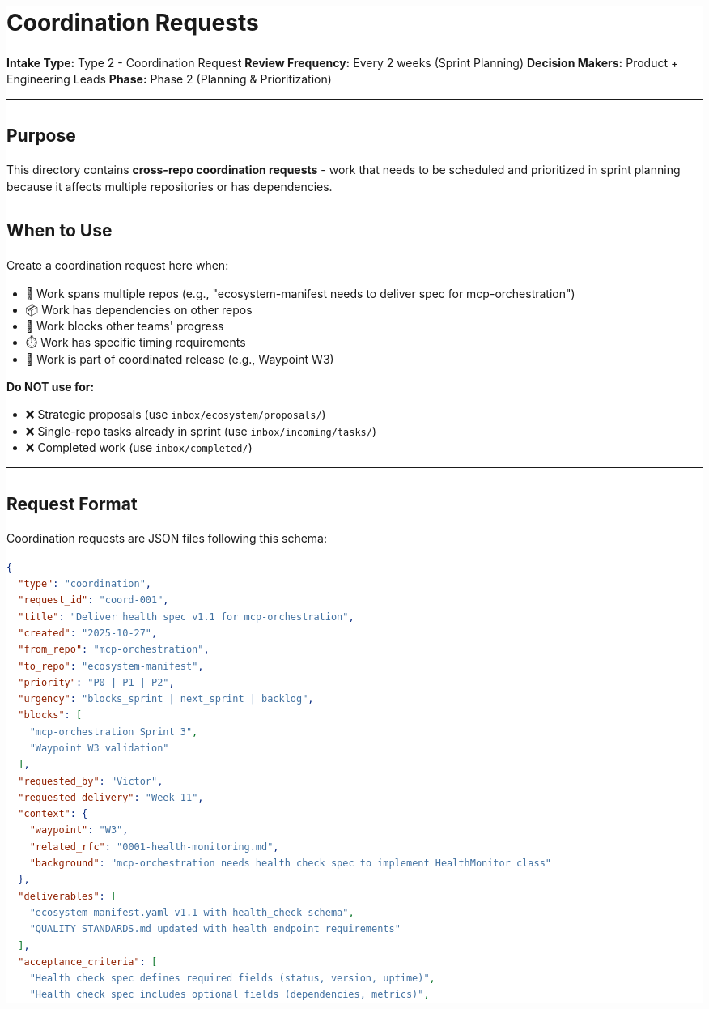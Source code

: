 # Coordination Requests

**Intake Type:** Type 2 - Coordination Request
**Review Frequency:** Every 2 weeks (Sprint Planning)
**Decision Makers:** Product + Engineering Leads
**Phase:** Phase 2 (Planning & Prioritization)

---

## Purpose

This directory contains **cross-repo coordination requests** - work that needs to be scheduled and prioritized in sprint planning because it affects multiple repositories or has dependencies.

## When to Use

Create a coordination request here when:
- 🔗 Work spans multiple repos (e.g., "ecosystem-manifest needs to deliver spec for mcp-orchestration")
- 📦 Work has dependencies on other repos
- 🚧 Work blocks other teams' progress
- ⏱️ Work has specific timing requirements
- 🎯 Work is part of coordinated release (e.g., Waypoint W3)

**Do NOT use for:**
- ❌ Strategic proposals (use `inbox/ecosystem/proposals/`)
- ❌ Single-repo tasks already in sprint (use `inbox/incoming/tasks/`)
- ❌ Completed work (use `inbox/completed/`)

---

## Request Format

Coordination requests are JSON files following this schema:

```json
{
  "type": "coordination",
  "request_id": "coord-001",
  "title": "Deliver health spec v1.1 for mcp-orchestration",
  "created": "2025-10-27",
  "from_repo": "mcp-orchestration",
  "to_repo": "ecosystem-manifest",
  "priority": "P0 | P1 | P2",
  "urgency": "blocks_sprint | next_sprint | backlog",
  "blocks": [
    "mcp-orchestration Sprint 3",
    "Waypoint W3 validation"
  ],
  "requested_by": "Victor",
  "requested_delivery": "Week 11",
  "context": {
    "waypoint": "W3",
    "related_rfc": "0001-health-monitoring.md",
    "background": "mcp-orchestration needs health check spec to implement HealthMonitor class"
  },
  "deliverables": [
    "ecosystem-manifest.yaml v1.1 with health_check schema",
    "QUALITY_STANDARDS.md updated with health endpoint requirements"
  ],
  "acceptance_criteria": [
    "Health check spec defines required fields (status, version, uptime)",
    "Health check spec includes optional fields (dependencies, metrics)",
```